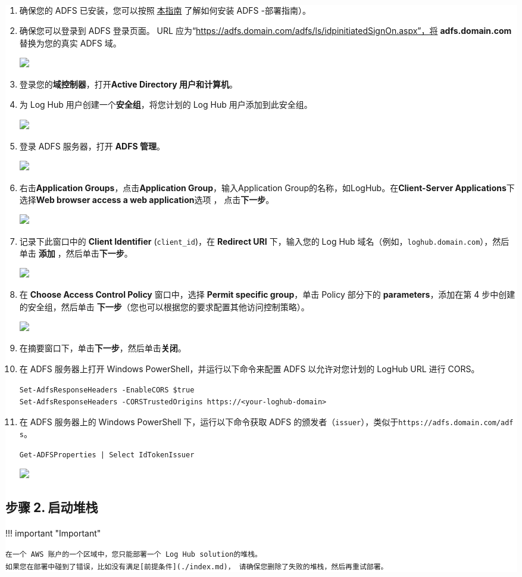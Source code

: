 1. 确保您的 ADFS 已安装，您可以按照 [本指南](https://docs.microsoft.com/en-us/windows-server/identity/ad-fs/deployment/ad-fs) 了解如何安装 ADFS -部署指南）。
2. 确保您可以登录到 ADFS 登录页面。 URL 应为“https://adfs.domain.com/adfs/ls/idpinitiatedSignOn.aspx”，将 **adfs.domain.com** 替换为您的真实 ADFS 域。

    ![](../../images/OIDC/adfs-1.png)

3. 登录您的**域控制器**，打开**Active Directory 用户和计算机**。
4. 为 Log Hub 用户创建一个**安全组**，将您计划的 Log Hub 用户添加到此安全组。

    ![](../../images/OIDC/adfs-2.png)

5. 登录 ADFS 服务器，打开 **ADFS 管理**。

    ![](../../images/OIDC/adfs-3.png)

6. 右击**Application Groups**，点击**Application Group**，输入Application Group的名称，如LogHub。在**Client-Server Applications**下选择**Web browser access a web application**选项 ， 点击**下一步**。

    ![](../../images/OIDC/adfs-4.png)

7. 记录下此窗口中的 **Client Identifier** (`client_id`)，在 **Redirect URI** 下，输入您的 Log Hub 域名（例如，`loghub.domain.com`），然后单击 **添加** ，然后单击**下一步**。

    ![](../../images/OIDC/adfs-5.png)

8. 在 **Choose Access Control Policy** 窗口中，选择 **Permit specific group**，单击 Policy 部分下的 **parameters**，添加在第 4 步中创建的安全组，然后单击 **下一步**（您也可以根据您的要求配置其他访问控制策略）。

    ![](../../images/OIDC/adfs-6.png)

9. 在摘要窗口下，单击**下一步**，然后单击**关闭**。
10. 在 ADFS 服务器上打开 Windows PowerShell，并运行以下命令来配置 ADFS 以允许对您计划的 LogHub URL 进行 CORS。

    ```shell
    Set-AdfsResponseHeaders -EnableCORS $true
    Set-AdfsResponseHeaders -CORSTrustedOrigins https://<your-loghub-domain>
    ```

11. 在 ADFS 服务器上的 Windows PowerShell 下，运行以下命令获取 ADFS 的颁发者（`issuer`），类似于`https://adfs.domain.com/adfs`。

    ```shell
    Get-ADFSProperties | Select IdTokenIssuer
    ```

     ![](../../images/OIDC/adfs-9.png)



## 步骤 2. 启动堆栈

!!! important "Important"

    在一个 AWS 账户的一个区域中，您只能部署一个 Log Hub solution的堆栈。
    如果您在部署中碰到了错误，比如没有满足[前提条件](./index.md)， 请确保您删除了失败的堆栈，然后再重试部署。
